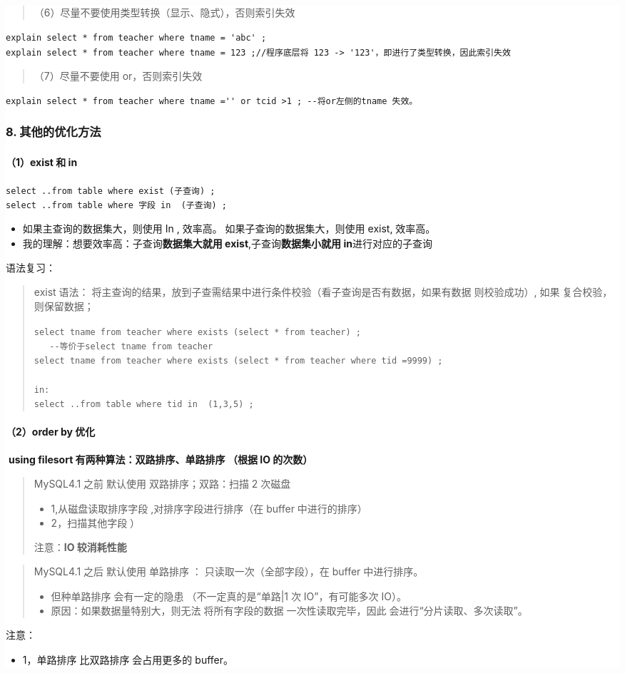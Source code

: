 > （6）尽量不要使用类型转换（显示、隐式），否则索引失效

```mysql
explain select * from teacher where tname = 'abc' ;
explain select * from teacher where tname = 123 ;//程序底层将 123 -> '123'，即进行了类型转换，因此索引失效
```

> （7）尽量不要使用 or，否则索引失效

```mysql
explain select * from teacher where tname ='' or tcid >1 ; --将or左侧的tname 失效。
```

### 8. 其他的优化方法

#### （1）exist 和 in

```mysql
select ..from table where exist (子查询) ;
select ..from table where 字段 in  (子查询) ;
```

- 如果主查询的数据集大，则使用 In , 效率高。
  如果子查询的数据集大，则使用 exist, 效率高。
- 我的理解：想要效率高：子查询**数据集大就用 exist**,子查询**数据集小就用 in**进行对应的子查询

语法复习：

> exist 语法： 将主查询的结果，放到子查需结果中进行条件校验（看子查询是否有数据，如果有数据 则校验成功）, 如果 复合校验，则保留数据；
>
> ```mysql
> select tname from teacher where exists (select * from teacher) ;
>    --等价于select tname from teacher
> select tname from teacher where exists (select * from teacher where tid =9999) ;
>
> in:
> select ..from table where tid in  (1,3,5) ;
> ```

#### （2）order by 优化

​ **using filesort 有两种算法：双路排序、单路排序 （根据 IO 的次数）**

> MySQL4.1 之前 默认使用 双路排序；双路：扫描 2 次磁盘
>
> - 1,从磁盘读取排序字段 ,对排序字段进行排序（在 buffer 中进行的排序）
> - 2，扫描其他字段 ）
>
> 注意：**IO 较消耗性能**

> MySQL4.1 之后 默认使用 单路排序 ： 只读取一次（全部字段），在 buffer 中进行排序。
>
> - 但种单路排序 会有一定的隐患 （不一定真的是“单路|1 次 IO”，有可能多次 IO）。
> - 原因：如果数据量特别大，则无法 将所有字段的数据 一次性读取完毕，因此 会进行“分片读取、多次读取”。

注意：

- 1，单路排序 比双路排序 会占用更多的 buffer。
